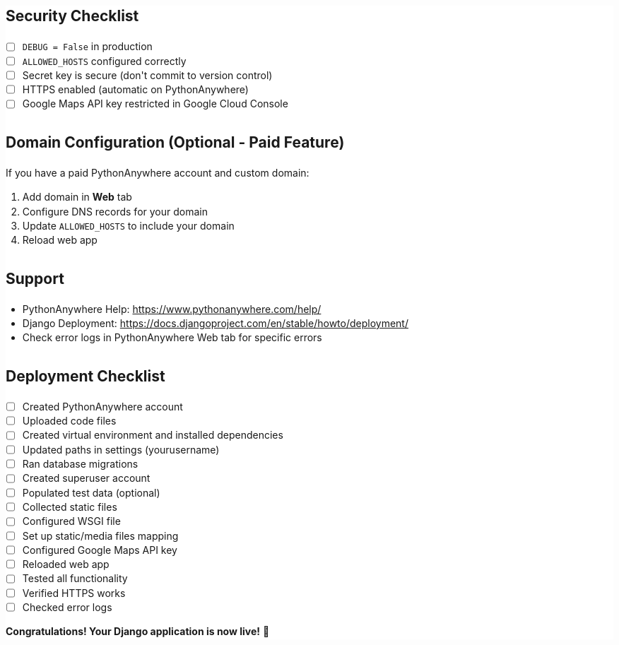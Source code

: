 ## Security Checklist

- [ ] `DEBUG = False` in production
- [ ] `ALLOWED_HOSTS` configured correctly
- [ ] Secret key is secure (don't commit to version control)
- [ ] HTTPS enabled (automatic on PythonAnywhere)
- [ ] Google Maps API key restricted in Google Cloud Console

## Domain Configuration (Optional - Paid Feature)

If you have a paid PythonAnywhere account and custom domain:

1. Add domain in **Web** tab
2. Configure DNS records for your domain
3. Update `ALLOWED_HOSTS` to include your domain
4. Reload web app

## Support

- PythonAnywhere Help: https://www.pythonanywhere.com/help/
- Django Deployment: https://docs.djangoproject.com/en/stable/howto/deployment/
- Check error logs in PythonAnywhere Web tab for specific errors

## Deployment Checklist

- [ ] Created PythonAnywhere account
- [ ] Uploaded code files
- [ ] Created virtual environment and installed dependencies
- [ ] Updated paths in settings (yourusername)
- [ ] Ran database migrations
- [ ] Created superuser account
- [ ] Populated test data (optional)
- [ ] Collected static files
- [ ] Configured WSGI file
- [ ] Set up static/media files mapping
- [ ] Configured Google Maps API key
- [ ] Reloaded web app
- [ ] Tested all functionality
- [ ] Verified HTTPS works
- [ ] Checked error logs

**Congratulations! Your Django application is now live!** 🎉

